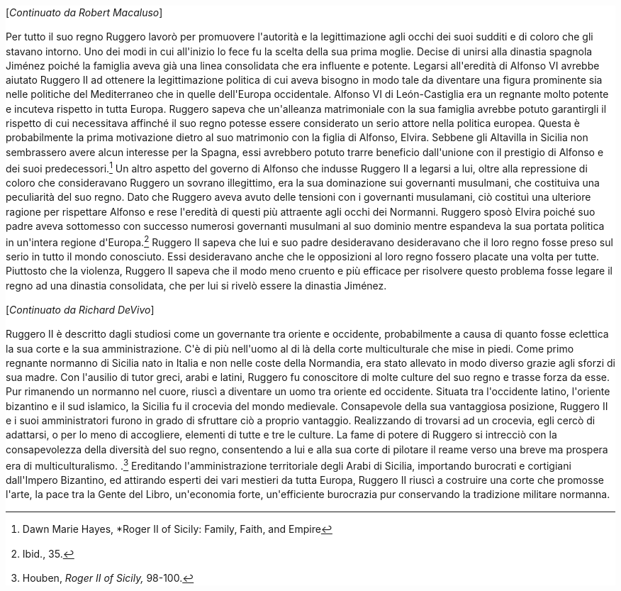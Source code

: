 \[*Continuato da Robert Macaluso*\]

Per tutto il suo regno Ruggero lavorò per promuovere l'autorità e la
legittimazione agli occhi dei suoi sudditi e di coloro che gli stavano
intorno. Uno dei modi in cui all'inizio lo fece fu la scelta della sua
prima moglie. Decise di unirsi alla dinastia spagnola Jiménez poiché la
famiglia aveva già una linea consolidata che era influente e potente.
Legarsi all'eredità di Alfonso VI avrebbe aiutato Ruggero II ad ottenere
la legittimazione politica di cui aveva bisogno in modo tale da
diventare una figura prominente sia nelle politiche del Mediterraneo che
in quelle dell'Europa occidentale. Alfonso VI di León-Castiglia era un
regnante molto potente e incuteva rispetto in tutta Europa. Ruggero
sapeva che un'alleanza matrimoniale con la sua famiglia avrebbe potuto
garantirgli il rispetto di cui necessitava affinché il suo regno potesse
essere considerato un serio attore nella politica europea. Questa è
probabilmente la prima motivazione dietro al suo matrimonio con la
figlia di Alfonso, Elvira. Sebbene gli Altavilla in Sicilia non
sembrassero avere alcun interesse per la Spagna, essi avrebbero potuto
trarre beneficio dall'unione con il prestigio di Alfonso e dei suoi
predecessori.[^15] Un altro aspetto del governo di Alfonso che indusse
Ruggero II a legarsi a lui, oltre alla repressione di coloro che
consideravano Ruggero un sovrano illegittimo, era la sua dominazione sui
governanti musulmani, che costituiva una peculiarità del suo regno. Dato
che Ruggero aveva avuto delle tensioni con i governanti musulamani, ciò
costituì una ulteriore ragione per rispettare Alfonso e rese l'eredità
di questi più attraente agli occhi dei Normanni. Ruggero sposò Elvira
poiché suo padre aveva sottomesso con successo numerosi governanti
musulmani al suo dominio mentre espandeva la sua portata politica in
un'intera regione d'Europa.[^16] Ruggero II sapeva che lui e suo padre
desideravano desideravano che il loro regno fosse preso sul serio in
tutto il mondo conosciuto. Essi desideravano anche che le opposizioni al
loro regno fossero placate una volta per tutte. Piuttosto che la
violenza, Ruggero II sapeva che il modo meno cruento e più efficace per
risolvere questo problema fosse legare il regno ad una dinastia
consolidata, che per lui si rivelò essere la dinastia Jiménez.

\[*Continuato da Richard DeVivo*\]

Ruggero II è descritto dagli studiosi come un governante tra oriente e
occidente, probabilmente a causa di quanto fosse eclettica la sua corte
e la sua amministrazione. C'è di più nell'uomo al di là della corte
multiculturale che mise in piedi. Come primo regnante normanno di
Sicilia nato in Italia e non nelle coste della Normandia, era stato
allevato in modo diverso grazie agli sforzi di sua madre. Con l'ausilio
di tutor greci, arabi e latini, Ruggero fu conoscitore di molte culture
del suo regno e trasse forza da esse. Pur rimanendo un normanno nel
cuore, riuscì a diventare un uomo tra oriente ed occidente. Situata tra
l'occidente latino, l'oriente bizantino e il sud islamico, la Sicilia fu
il crocevia del mondo medievale. Consapevole della sua vantaggiosa
posizione, Ruggero II e i suoi amministratori furono in grado di
sfruttare ciò a proprio vantaggio. Realizzando di trovarsi ad un
crocevia, egli cercò di adattarsi, o per lo meno di accogliere, elementi
di tutte e tre le culture. La fame di potere di Ruggero si intrecciò con
la consapevolezza della diversità del suo regno, consentendo a lui e
alla sua corte di pilotare il reame verso una breve ma prospera era di
multiculturalismo. .[^17] Ereditando l'amministrazione territoriale
degli Arabi di Sicilia, importando burocrati e cortigiani dall'Impero
Bizantino, ed attirando esperti dei vari mestieri da tutta Europa,
Ruggero II riuscì a costruire una corte che promosse l'arte, la pace tra
la Gente del Libro, un'economia forte, un'efficiente burocrazia pur
conservando la tradizione militare normanna.


[^1]: Hubert Houben, *Roger II of Sicily: A Ruler Between East and West*
[^2]: Ibid., 10.
[^3]: Norwich, *The Normans*, 69.
[^4]: Ibid., 75.
[^5]: Ibid., 107.
[^6]: Ibid., 127.
[^7]: Ibid., 142.
[^8]: Ibid., 189.
[^9]: Ibid., 184.
[^10]: Ibid., 190.
[^11]: Ibid., 191.
[^12]: G. A. Loud, *Roger II and the Creation of the Kingdom of Sicily*
[^13]: Ibid., 5.
[^14]: Ibid., 21.
[^15]: Dawn Marie Hayes, *Roger II of Sicily: Family, Faith, and Empire
[^16]: Ibid., 35.
[^17]: Houben, *Roger II of Sicily,* 98-100.
[^18]: Ibid., 150.
[^19]: Ibid., 157.
[^20]: Ibid., 135-40.
[^21]: Loud, *Roger II.*
[^22]: Ibid.
[^23]: Houben, *Roger II of Sicily*, 168.
[^24]: Ibid., 168-70.
[^25]: Ibid., 171.
[^26]: Ibid., 172.
[^27]: Ibid., 168.
[^28]: Ibid., 180.
[^29]: Ibid., 172-74.
[^30]: Donald Matthew, *The Norman Kingdom of Sicily* (Cambridge, Eng.
[^31]: Ibid., 287.